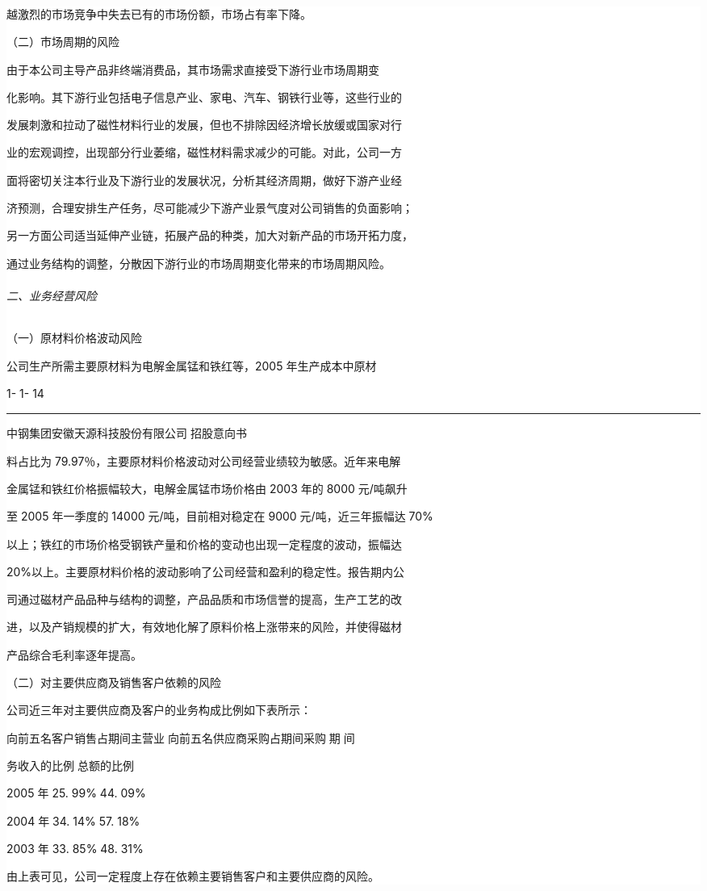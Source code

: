 越激烈的市场竞争中失去已有的市场份额，市场占有率下降。

（二）市场周期的风险

由于本公司主导产品非终端消费品，其市场需求直接受下游行业市场周期变

化影响。其下游行业包括电子信息产业、家电、汽车、钢铁行业等，这些行业的

发展刺激和拉动了磁性材料行业的发展，但也不排除因经济增长放缓或国家对行

业的宏观调控，出现部分行业萎缩，磁性材料需求减少的可能。对此，公司一方

面将密切关注本行业及下游行业的发展状况，分析其经济周期，做好下游产业经

济预测，合理安排生产任务，尽可能减少下游产业景气度对公司销售的负面影响；

另一方面公司适当延伸产业链，拓展产品的种类，加大对新产品的市场开拓力度，

通过业务结构的调整，分散因下游行业的市场周期变化带来的市场周期风险。

###### 二、业务经营风险

（一）原材料价格波动风险

公司生产所需主要原材料为电解金属锰和铁红等，2005 年生产成本中原材

1- 1- 14


-----

中钢集团安徽天源科技股份有限公司 招股意向书

料占比为 79.97％，主要原材料价格波动对公司经营业绩较为敏感。近年来电解

金属锰和铁红价格振幅较大，电解金属锰市场价格由 2003 年的 8000 元/吨飙升

至 2005 年一季度的 14000 元/吨，目前相对稳定在 9000 元/吨，近三年振幅达 70%

以上；铁红的市场价格受钢铁产量和价格的变动也出现一定程度的波动，振幅达

20%以上。主要原材料价格的波动影响了公司经营和盈利的稳定性。报告期内公

司通过磁材产品品种与结构的调整，产品品质和市场信誉的提高，生产工艺的改

进，以及产销规模的扩大，有效地化解了原料价格上涨带来的风险，并使得磁材

产品综合毛利率逐年提高。

（二）对主要供应商及销售客户依赖的风险

公司近三年对主要供应商及客户的业务构成比例如下表所示：

向前五名客户销售占期间主营业 向前五名供应商采购占期间采购
期 间

务收入的比例 总额的比例

2005 年 25. 99% 44. 09%

2004 年 34. 14% 57. 18%

2003 年 33. 85% 48. 31%

由上表可见，公司一定程度上存在依赖主要销售客户和主要供应商的风险。
